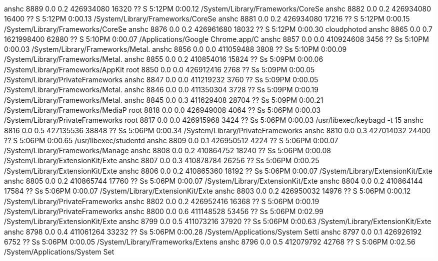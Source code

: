 anshc             8889   0.0  0.2 426934080  16320   ??  S     5:12PM   0:00.12 /System/Library/Frameworks/CoreSe
anshc             8882   0.0  0.2 426934080  16400   ??  S     5:12PM   0:00.13 /System/Library/Frameworks/CoreSe
anshc             8881   0.0  0.2 426934080  17216   ??  S     5:12PM   0:00.15 /System/Library/Frameworks/CoreSe
anshc             8876   0.0  0.2 426961680  18032   ??  S     5:12PM   0:00.30 cloudphotod
anshc             8865   0.0  0.7 1621998400  62880   ??  S     5:10PM   0:00.07 /Applications/Google Chrome.app/C
anshc             8857   0.0  0.0 410924608   3456   ??  Ss    5:10PM   0:00.03 /System/Library/Frameworks/Metal.
anshc             8856   0.0  0.0 411059488   3808   ??  Ss    5:10PM   0:00.09 /System/Library/Frameworks/Metal.
anshc             8855   0.0  0.2 410854016  15824   ??  Ss    5:09PM   0:00.06 /System/Library/Frameworks/AppKit
root              8850   0.0  0.0 426912416   2768   ??  Ss    5:09PM   0:00.05 /System/Library/PrivateFrameworks
anshc             8847   0.0  0.0 411219232   3760   ??  Ss    5:09PM   0:00.05 /System/Library/Frameworks/Metal.
anshc             8846   0.0  0.0 411350304   3728   ??  Ss    5:09PM   0:00.19 /System/Library/Frameworks/Metal.
anshc             8845   0.0  0.3 411629408  28704   ??  Ss    5:09PM   0:00.21 /System/Library/Frameworks/MediaP
root              8818   0.0  0.0 426949008   4064   ??  Ss    5:06PM   0:00.03 /System/Library/PrivateFrameworks
root              8817   0.0  0.0 426915968   3424   ??  Ss    5:06PM   0:00.03 /usr/libexec/keybagd -t 15
anshc             8816   0.0  0.5 427135536  38848   ??  Ss    5:06PM   0:00.34 /System/Library/PrivateFrameworks
anshc             8810   0.0  0.3 427014032  24400   ??  S     5:06PM   0:00.65 /usr/libexec/studentd
anshc             8809   0.0  0.1 426950512   4224   ??  S     5:06PM   0:00.07 /System/Library/Frameworks/Manage
anshc             8808   0.0  0.2 410864752  18240   ??  Ss    5:06PM   0:00.08 /System/Library/ExtensionKit/Exte
anshc             8807   0.0  0.3 410878784  26256   ??  Ss    5:06PM   0:00.25 /System/Library/ExtensionKit/Exte
anshc             8806   0.0  0.2 410865360  18192   ??  Ss    5:06PM   0:00.07 /System/Library/ExtensionKit/Exte
anshc             8805   0.0  0.2 410865744  17760   ??  Ss    5:06PM   0:00.07 /System/Library/ExtensionKit/Exte
anshc             8804   0.0  0.2 410864144  17584   ??  Ss    5:06PM   0:00.07 /System/Library/ExtensionKit/Exte
anshc             8803   0.0  0.2 426950032  14976   ??  S     5:06PM   0:00.12 /System/Library/PrivateFrameworks
anshc             8802   0.0  0.2 426952416  16368   ??  S     5:06PM   0:00.19 /System/Library/PrivateFrameworks
anshc             8800   0.0  0.6 411148528  53456   ??  Ss    5:06PM   0:02.99 /System/Library/ExtensionKit/Exte
anshc             8799   0.0  0.5 411073216  37920   ??  Ss    5:06PM   0:00.63 /System/Library/ExtensionKit/Exte
anshc             8798   0.0  0.4 411061264  33232   ??  Ss    5:06PM   0:00.28 /System/Applications/System Setti
anshc             8797   0.0  0.1 426926192   6752   ??  Ss    5:06PM   0:00.05 /System/Library/Frameworks/Extens
anshc             8796   0.0  0.5 412079792  42768   ??  S     5:06PM   0:02.56 /System/Applications/System Set